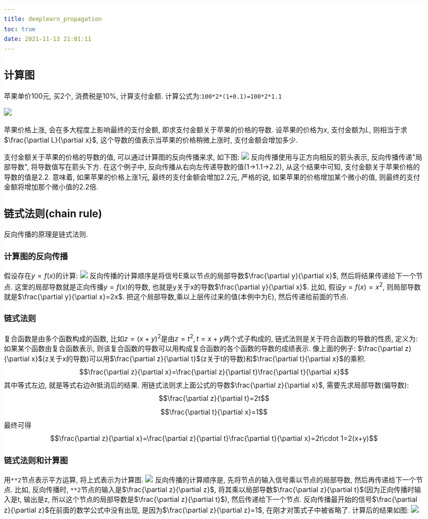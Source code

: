 ```yaml
---
title: deeplearn_propagation
toc: true
date: 2021-11-13 21:01:11
---
```



## 计算图

苹果单价100元, 买2个, 消费税是10%, 计算支付金额.
计算公式为:`100*2*(1+0.1)=100*2*1.1`

![](./deeplearn_propagation/1.png)

苹果价格上涨, 会在多大程度上影响最终的支付金额, 即求支付金额关于苹果的价格的导数. 设苹果的价格为$x$, 支付金额为$L$, 则相当于求$\frac{\partial L}{\partial x}$, 这个导数的值表示当苹果的价格稍微上涨时, 支付金额会增加多少.

支付金额关于苹果的价格的导数的值, 可以通过计算图的反向传播来求, 如下图:
![](./deeplearn_propagation/2.png)
反向传播使用与正方向相反的箭头表示, 反向传播传递"局部导数", 将导数值写在箭头下方. 在这个例子中, 反向传播从右向左传递导数的值(1->1.1->2.2), 从这个结果中可知, 支付金额关于苹果价格的导数的值是2.2. 意味着, 如果苹果的价格上涨1元, 最终的支付金额会增加2.2元, 严格的说, 如果苹果的价格增加某个微小的值, 则最终的支付金额将增加那个微小值的2.2倍.


## 链式法则(chain rule)
反向传播的原理是链式法则.

### 计算图的反向传播
假设存在$y=f(x)$的计算:
![](./deeplearn_propagation/3.png)
反向传播的计算顺序是将信号E乘以节点的局部导数$\frac{\partial y}{\partial x}$, 然后将结果传递给下一个节点. 这里的局部导数就是正向传播$y=f(x)$的导数, 也就是y关于x的导数$\frac{\partial y}{\partial x}$. 比如, 假设$y=f(x)=x^2$, 则局部导数就是$\frac{\partial y}{\partial x}=2x$. 把这个局部导数,乘以上层传过来的值(本例中为E), 然后传递给前面的节点.

### 链式法则
复合函数是由多个函数构成的函数, 比如$z=(x+y)^2$是由$z=t^2, t= x+y$两个式子构成的, 链式法则是关于符合函数的导数的性质, 定义为:
如果某个函数由复合函数表示, 则该复合函数的导数可以用构成复合函数的各个函数的导数的成绩表示.
像上面的例子: $\frac{\partial z}{\partial x}$(z关于x的导数)可以用$\frac{\partial z}{\partial t}$(z关于t的导数)和$\frac{\partial t}{\partial x}$的乘积.
$$\frac{\partial z}{\partial x}=\frac{\partial z}{\partial t}\frac{\partial t}{\partial x}$$
其中等式左边, 就是等式右边$\partial t$抵消后的结果.
用链式法则求上面公式的导数$\frac{\partial z}{\partial x}$, 需要先求局部导数(偏导数):
$$\frac{\partial z}{\partial t}=2t$$
$$\frac{\partial t}{\partial x}=1$$
最终可得
$$\frac{\partial z}{\partial x}=\frac{\partial z}{\partial t}\frac{\partial t}{\partial x}=2t\cdot 1=2(x+y)$$


### 链式法则和计算图
用`**2`节点表示平方运算, 将上式表示为计算图.
![](./deeplearn_propagation/4.png)
反向传播的计算顺序是, 先将节点的输入信号乘以节点的局部导数, 然后再传递给下一个节点. 比如, 反向传播时, `**2`节点的输入是$\frac{\partial z}{\partial z}$, 将其乘以局部导数$\frac{\partial z}{\partial t}$(因为正向传播时输入是t, 输出是z, 所以这个节点的局部导数是$\frac{\partial z}{\partial t}$), 然后传递给下一个节点.
反向传播最开始的信号$\frac{\partial z}{\partial z}$在前面的数学公式中没有出现, 是因为$\frac{\partial z}{\partial z}=1$, 在刚才对策式子中被省略了.
计算后的结果如图:
![](./deeplearn_propagation/5.png)
